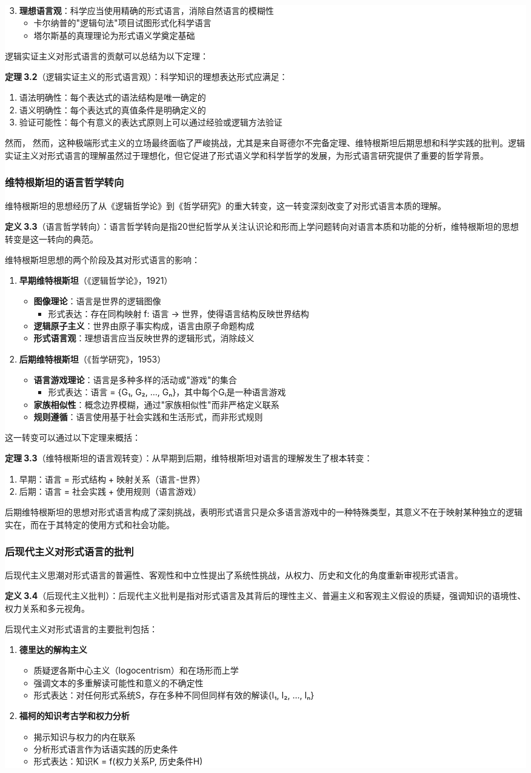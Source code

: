 3. **理想语言观**：科学应当使用精确的形式语言，消除自然语言的模糊性
   - 卡尔纳普的"逻辑句法"项目试图形式化科学语言
   - 塔尔斯基的真理理论为形式语义学奠定基础

逻辑实证主义对形式语言的贡献可以总结为以下定理：

**定理 3.2**（逻辑实证主义的形式语言观）：科学知识的理想表达形式应满足：

1. 语法明确性：每个表达式的语法结构是唯一确定的
2. 语义明确性：每个表达式的真值条件是明确定义的
3. 验证可能性：每个有意义的表达式原则上可以通过经验或逻辑方法验证

然而，
然而，这种极端形式主义的立场最终面临了严峻挑战，尤其是来自哥德尔不完备定理、维特根斯坦后期思想和科学实践的批判。逻辑实证主义对形式语言的理解虽然过于理想化，但它促进了形式语义学和科学哲学的发展，为形式语言研究提供了重要的哲学背景。

### 维特根斯坦的语言哲学转向

维特根斯坦的思想经历了从《逻辑哲学论》到《哲学研究》的重大转变，这一转变深刻改变了对形式语言本质的理解。

**定义 3.3**（语言哲学转向）：语言哲学转向是指20世纪哲学从关注认识论和形而上学问题转向对语言本质和功能的分析，维特根斯坦的思想转变是这一转向的典范。

维特根斯坦思想的两个阶段及其对形式语言的影响：

1. **早期维特根斯坦**（《逻辑哲学论》，1921）
   - **图像理论**：语言是世界的逻辑图像
     - 形式表达：存在同构映射 f: 语言 → 世界，使得语言结构反映世界结构
   - **逻辑原子主义**：世界由原子事实构成，语言由原子命题构成
   - **形式语言观**：理想语言应当反映世界的逻辑形式，消除歧义

2. **后期维特根斯坦**（《哲学研究》，1953）
   - **语言游戏理论**：语言是多种多样的活动或"游戏"的集合
     - 形式表达：语言 = {G₁, G₂, ..., Gₙ}，其中每个Gᵢ是一种语言游戏
   - **家族相似性**：概念边界模糊，通过"家族相似性"而非严格定义联系
   - **规则遵循**：语言使用基于社会实践和生活形式，而非形式规则

这一转变可以通过以下定理来概括：

**定理 3.3**（维特根斯坦的语言观转变）：从早期到后期，维特根斯坦对语言的理解发生了根本转变：

1. 早期：语言 = 形式结构 + 映射关系（语言-世界）
2. 后期：语言 = 社会实践 + 使用规则（语言游戏）

后期维特根斯坦的思想对形式语言构成了深刻挑战，表明形式语言只是众多语言游戏中的一种特殊类型，其意义不在于映射某种独立的逻辑实在，而在于其特定的使用方式和社会功能。

### 后现代主义对形式语言的批判

后现代主义思潮对形式语言的普遍性、客观性和中立性提出了系统性挑战，从权力、历史和文化的角度重新审视形式语言。

**定义 3.4**（后现代主义批判）：后现代主义批判是指对形式语言及其背后的理性主义、普遍主义和客观主义假设的质疑，强调知识的语境性、权力关系和多元视角。

后现代主义对形式语言的主要批判包括：

1. **德里达的解构主义**
   - 质疑逻各斯中心主义（logocentrism）和在场形而上学
   - 强调文本的多重解读可能性和意义的不确定性
   - 形式表达：对任何形式系统S，存在多种不同但同样有效的解读{I₁, I₂, ..., Iₙ}

2. **福柯的知识考古学和权力分析**
   - 揭示知识与权力的内在联系
   - 分析形式语言作为话语实践的历史条件
   - 形式表达：知识K = f(权力关系P, 历史条件H)
